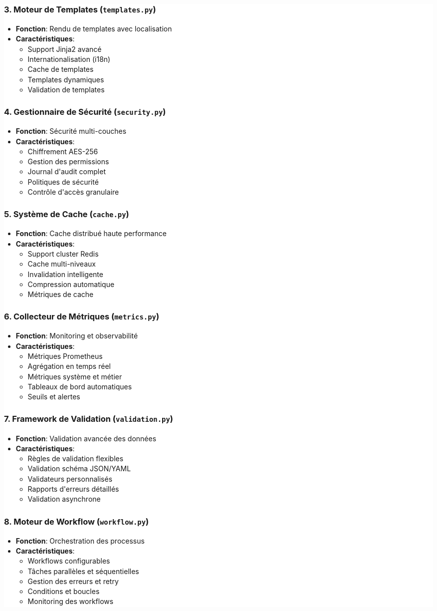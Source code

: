 ### 3. Moteur de Templates (`templates.py`)
- **Fonction**: Rendu de templates avec localisation
- **Caractéristiques**:
  - Support Jinja2 avancé
  - Internationalisation (i18n)
  - Cache de templates
  - Templates dynamiques
  - Validation de templates

### 4. Gestionnaire de Sécurité (`security.py`)
- **Fonction**: Sécurité multi-couches
- **Caractéristiques**:
  - Chiffrement AES-256
  - Gestion des permissions
  - Journal d'audit complet
  - Politiques de sécurité
  - Contrôle d'accès granulaire

### 5. Système de Cache (`cache.py`)
- **Fonction**: Cache distribué haute performance
- **Caractéristiques**:
  - Support cluster Redis
  - Cache multi-niveaux
  - Invalidation intelligente
  - Compression automatique
  - Métriques de cache

### 6. Collecteur de Métriques (`metrics.py`)
- **Fonction**: Monitoring et observabilité
- **Caractéristiques**:
  - Métriques Prometheus
  - Agrégation en temps réel
  - Métriques système et métier
  - Tableaux de bord automatiques
  - Seuils et alertes

### 7. Framework de Validation (`validation.py`)
- **Fonction**: Validation avancée des données
- **Caractéristiques**:
  - Règles de validation flexibles
  - Validation schéma JSON/YAML
  - Validateurs personnalisés
  - Rapports d'erreurs détaillés
  - Validation asynchrone

### 8. Moteur de Workflow (`workflow.py`)
- **Fonction**: Orchestration des processus
- **Caractéristiques**:
  - Workflows configurables
  - Tâches parallèles et séquentielles
  - Gestion des erreurs et retry
  - Conditions et boucles
  - Monitoring des workflows
